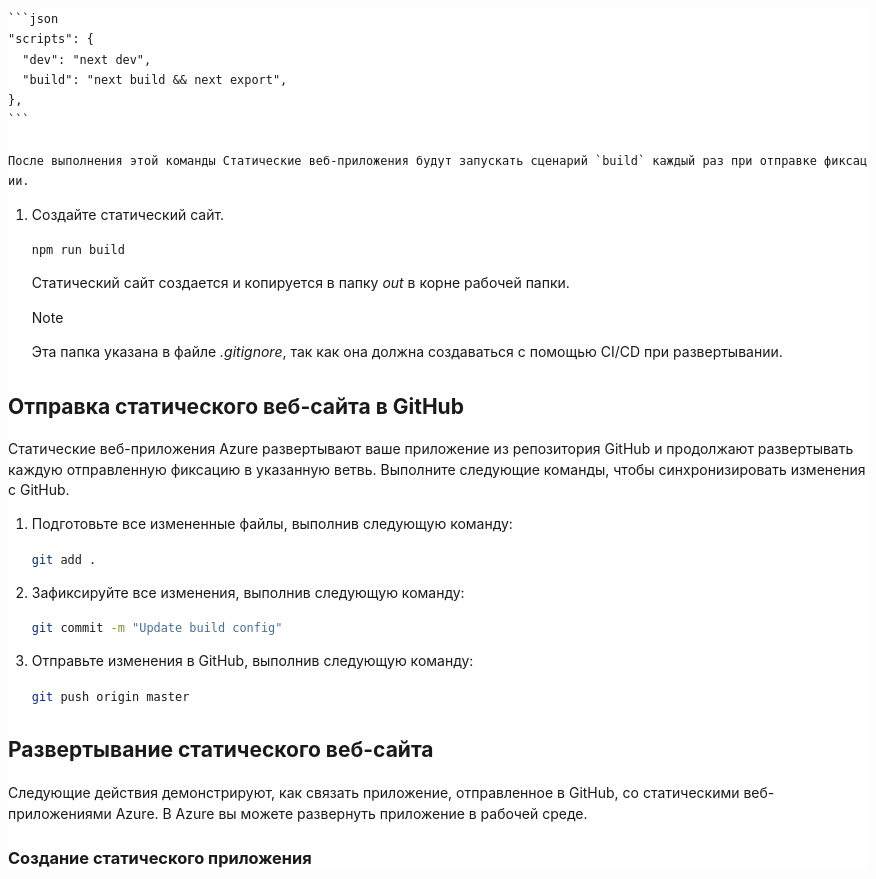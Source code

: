     ```json
    "scripts": {
      "dev": "next dev",
      "build": "next build && next export",
    },
    ```

    После выполнения этой команды Статические веб-приложения будут запускать сценарий `build` каждый раз при отправке фиксации.

1. Создайте статический сайт.

    ```bash
    npm run build
    ```

    Статический сайт создается и копируется в папку _out_ в корне рабочей папки.

    > [!NOTE]
    > Эта папка указана в файле _.gitignore_, так как она должна создаваться с помощью CI/CD при развертывании.

## <a name="push-your-static-website-to-github"></a>Отправка статического веб-сайта в GitHub

Статические веб-приложения Azure развертывают ваше приложение из репозитория GitHub и продолжают развертывать каждую отправленную фиксацию в указанную ветвь. Выполните следующие команды, чтобы синхронизировать изменения с GitHub.

1. Подготовьте все измененные файлы, выполнив следующую команду:

    ```bash
    git add .
    ```

1. Зафиксируйте все изменения, выполнив следующую команду:

    ```bash
    git commit -m "Update build config"
    ```

1. Отправьте изменения в GitHub, выполнив следующую команду:

    ```bash
    git push origin master
    ```

## <a name="deploy-your-static-website"></a>Развертывание статического веб-сайта

Следующие действия демонстрируют, как связать приложение, отправленное в GitHub, со статическими веб-приложениями Azure. В Azure вы можете развернуть приложение в рабочей среде.

### <a name="create-a-static-app"></a>Создание статического приложения
